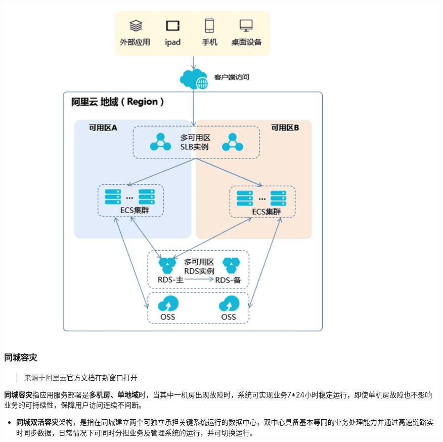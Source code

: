 ![img](./20240603-disaster-recovery.assets/arch-backup-7.png)

### 同城容灾

> 来源于阿里云[官方文档在新窗口打开](https://help.aliyun.com/document_detail/419804.html?spm=a2c4g.26937906.0.0.763f292cjWILT6)

**同城容灾**指应用服务部署是**多机房、单地域**时，当其中一机房出现故障时，系统可实现业务7*24小时稳定运行，即使单机房故障也不影响业务的可持续性，保障用户访问连续不间断。

- **同城双活容灾**架构，是指在同城建立两个可独立承担关键系统运行的数据中心，双中心具备基本等同的业务处理能力并通过高速链路实时同步数据，日常情况下可同时分担业务及管理系统的运行，并可切换运行。
